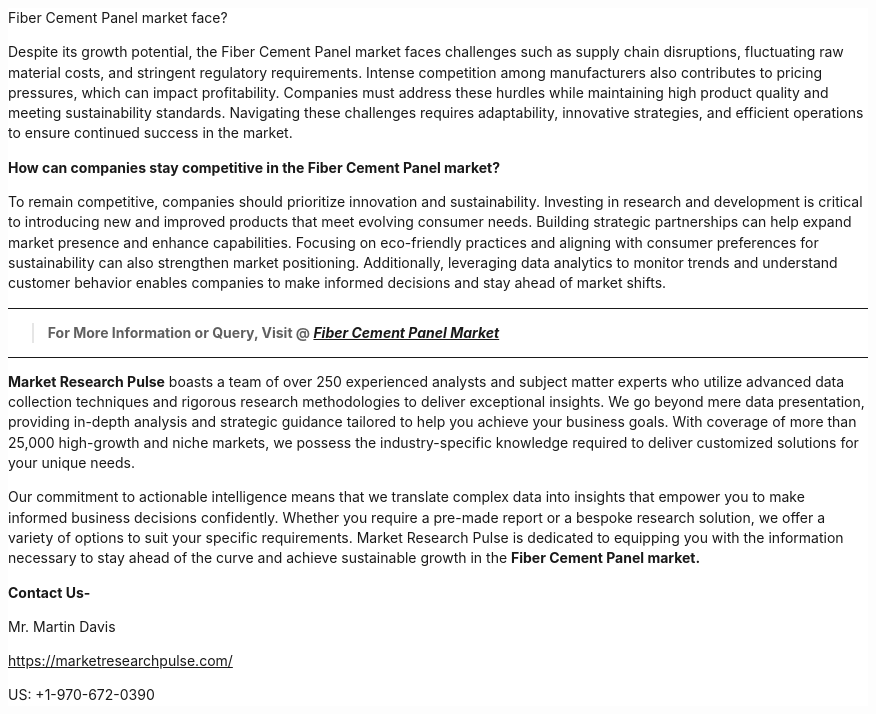 Fiber Cement Panel market face?</strong></p><p>Despite its growth potential, the Fiber Cement Panel market faces challenges such as supply chain disruptions, fluctuating raw material costs, and stringent regulatory requirements. Intense competition among manufacturers also contributes to pricing pressures, which can impact profitability. Companies must address these hurdles while maintaining high product quality and meeting sustainability standards. Navigating these challenges requires adaptability, innovative strategies, and efficient operations to ensure continued success in the market.</p><p><strong>How can companies stay competitive in the Fiber Cement Panel market?</strong></p><p>To remain competitive, companies should prioritize innovation and sustainability. Investing in research and development is critical to introducing new and improved products that meet evolving consumer needs. Building strategic partnerships can help expand market presence and enhance capabilities. Focusing on eco-friendly practices and aligning with consumer preferences for sustainability can also strengthen market positioning. Additionally, leveraging data analytics to monitor trends and understand customer behavior enables companies to make informed decisions and stay ahead of market shifts.</p><hr /><blockquote><p><strong>For More Information or Query, Visit @&nbsp;<em><a href="https://marketresearchpulse.com/report/132340/fiber-cement-panel-market?utm_source=Linkedin&utm_medium=0115">Fiber Cement Panel Market</a></em></strong></p></blockquote><hr /><p><strong>Market Research Pulse</strong> boasts a team of over 250 experienced analysts and subject matter experts who utilize advanced data collection techniques and rigorous research methodologies to deliver exceptional insights. We go beyond mere data presentation, providing in-depth analysis and strategic guidance tailored to help you achieve your business goals. With coverage of more than 25,000 high-growth and niche markets, we possess the industry-specific knowledge required to deliver customized solutions for your unique needs.</p><p>Our commitment to actionable intelligence means that we translate complex data into insights that empower you to make informed business decisions confidently. Whether you require a pre-made report or a bespoke research solution, we offer a variety of options to suit your specific requirements. Market Research Pulse is dedicated to equipping you with the information necessary to stay ahead of the curve and achieve sustainable growth in the <strong>Fiber Cement Panel market.</strong></p><p><strong>Contact Us-</strong></p><p>Mr. Martin Davis</p><p>https://marketresearchpulse.com/</p><p>US: +1-970-672-0390</p>
